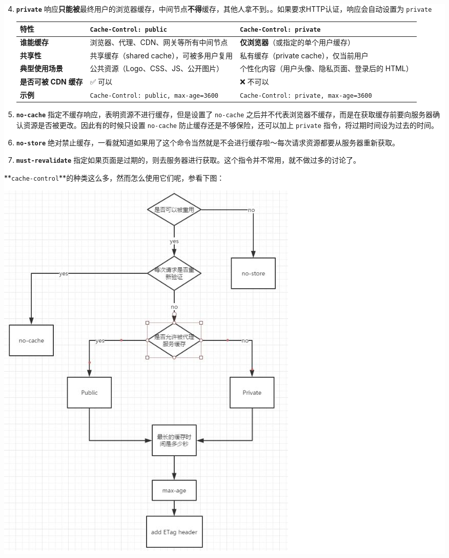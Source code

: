 
4. **`private`** 响应**只能被**最终用户的浏览器缓存，中间节点**不得**缓存，其他人拿不到。。如果要求HTTP认证，响应会自动设置为 `private`

   | 特性                  | `Cache-Control: public`                  | `Cache-Control: private`                        |
   | --------------------- | ---------------------------------------- | ----------------------------------------------- |
   | **谁能缓存**          | 浏览器、代理、CDN、网关等所有中间节点    | **仅浏览器**（或指定的单个用户缓存）            |
   | **共享性**            | 共享缓存（shared cache），可被多用户复用 | 私有缓存（private cache），仅当前用户           |
   | **典型使用场景**      | 公共资源（Logo、CSS、JS、公开图片）      | 个性化内容（用户头像、隐私页面、登录后的 HTML） |
   | **是否可被 CDN 缓存** | ✅ 可以                                   | ❌ 不可以                                        |
   | **示例**              | `Cache-Control: public, max-age=3600`    | `Cache-Control: private, max-age=3600`          |


5. **`no-cache`** 指定不缓存响应，表明资源不进行缓存，但是设置了 `no-cache` 之后并不代表浏览器不缓存，而是在获取缓存前要向服务器确认资源是否被更改。因此有的时候只设置 `no-cache` 防止缓存还是不够保险，还可以加上 `private` 指令，将过期时间设为过去的时间。


6. **`no-store`** 绝对禁止缓存，一看就知道如果用了这个命令当然就是不会进行缓存啦～每次请求资源都要从服务器重新获取。


7. **`must-revalidate`** 指定如果页面是过期的，则去服务器进行获取。这个指令并不常用，就不做过多的讨论了。

**`cache-control`**的种类这么多，然而怎么使用它们呢，参看下图：

![图片](../../assets/%E6%B5%8F%E8%A7%88%E5%99%A8/640-20240421174724432.jpeg)
